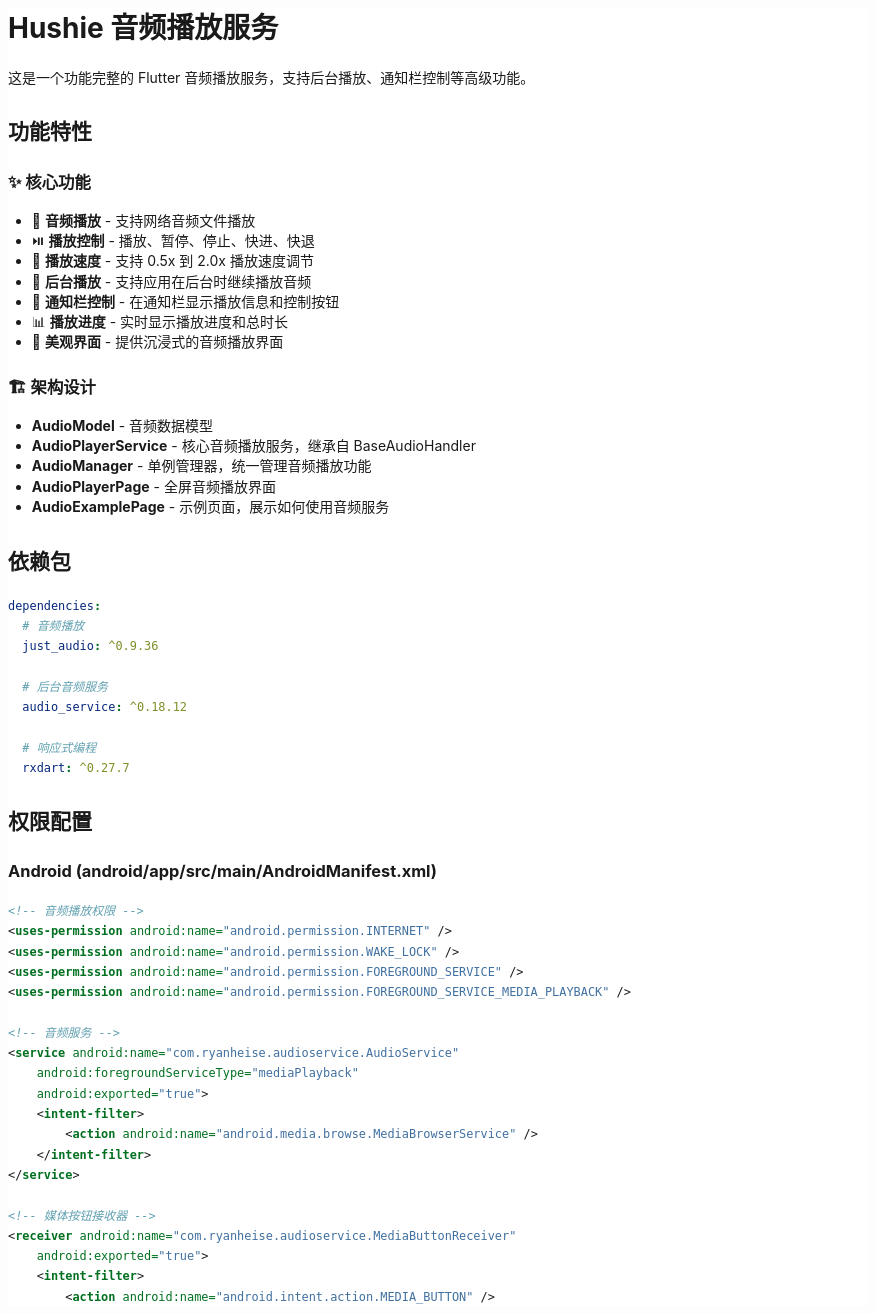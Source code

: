 # Hushie 音频播放服务

这是一个功能完整的 Flutter 音频播放服务，支持后台播放、通知栏控制等高级功能。

## 功能特性

### ✨ 核心功能
- 🎵 **音频播放** - 支持网络音频文件播放
- ⏯️ **播放控制** - 播放、暂停、停止、快进、快退
- 🔄 **播放速度** - 支持 0.5x 到 2.0x 播放速度调节
- 📱 **后台播放** - 支持应用在后台时继续播放音频
- 🔔 **通知栏控制** - 在通知栏显示播放信息和控制按钮
- 📊 **播放进度** - 实时显示播放进度和总时长
- 🎨 **美观界面** - 提供沉浸式的音频播放界面

### 🏗️ 架构设计
- **AudioModel** - 音频数据模型
- **AudioPlayerService** - 核心音频播放服务，继承自 BaseAudioHandler
- **AudioManager** - 单例管理器，统一管理音频播放功能
- **AudioPlayerPage** - 全屏音频播放界面
- **AudioExamplePage** - 示例页面，展示如何使用音频服务

## 依赖包

```yaml
dependencies:
  # 音频播放
  just_audio: ^0.9.36
  
  # 后台音频服务
  audio_service: ^0.18.12
  
  # 响应式编程
  rxdart: ^0.27.7
```

## 权限配置

### Android (android/app/src/main/AndroidManifest.xml)

```xml
<!-- 音频播放权限 -->
<uses-permission android:name="android.permission.INTERNET" />
<uses-permission android:name="android.permission.WAKE_LOCK" />
<uses-permission android:name="android.permission.FOREGROUND_SERVICE" />
<uses-permission android:name="android.permission.FOREGROUND_SERVICE_MEDIA_PLAYBACK" />

<!-- 音频服务 -->
<service android:name="com.ryanheise.audioservice.AudioService"
    android:foregroundServiceType="mediaPlayback"
    android:exported="true">
    <intent-filter>
        <action android:name="android.media.browse.MediaBrowserService" />
    </intent-filter>
</service>

<!-- 媒体按钮接收器 -->
<receiver android:name="com.ryanheise.audioservice.MediaButtonReceiver"
    android:exported="true">
    <intent-filter>
        <action android:name="android.intent.action.MEDIA_BUTTON" />
```